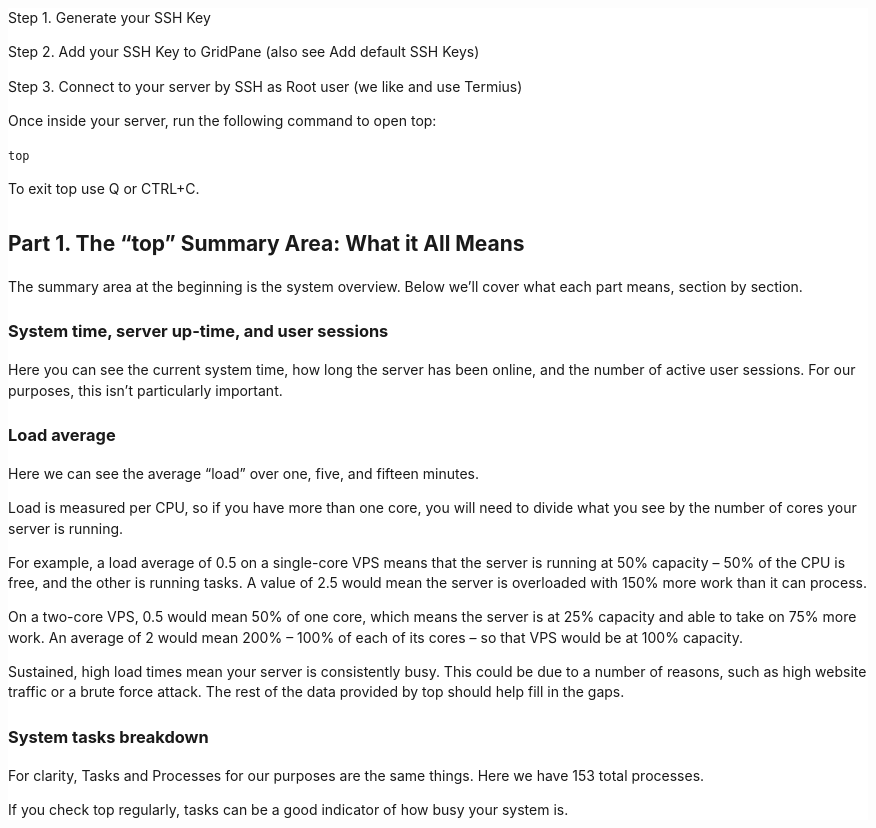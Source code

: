  

Step 1. Generate your SSH Key

Step 2. Add your SSH Key to GridPane (also see Add default SSH Keys)

Step 3. Connect to your server by SSH as Root user (we like and use Termius)

 

Once inside your server, run the following command to open top:

```
top
```

To exit top use Q or CTRL+C.

 

## Part 1. The “top” Summary Area: What it All Means

The summary area at the beginning is the system overview. Below we’ll cover what each part means, section by section.

### System time, server up-time, and user sessions

Here you can see the current system time, how long the server has been online, and the number of active user sessions. For our purposes, this isn’t particularly important.

 

### Load average

Here we can see the average “load” over one, five, and fifteen minutes.

Load is measured per CPU, so if you have more than one core, you will need to divide what you see by the number of cores your server is running.

For example, a load average of 0.5 on a single-core VPS means that the server is running at 50% capacity – 50% of the CPU is free, and the other is running tasks. A value of 2.5 would mean the server is overloaded with 150% more work than it can process.

On a two-core VPS, 0.5 would mean 50% of one core, which means the server is at 25% capacity and able to take on 75% more work. An average of 2 would mean 200% – 100% of each of its cores – so that VPS would be at 100% capacity.

Sustained, high load times mean your server is consistently busy. This could be due to a number of reasons, such as high website traffic or a brute force attack. The rest of the data provided by top should help fill in the gaps.

 

### System tasks breakdown

For clarity, Tasks and Processes for our purposes are the same things. Here we have 153 total processes.

If you check top regularly, tasks can be a good indicator of how busy your system is.

 
